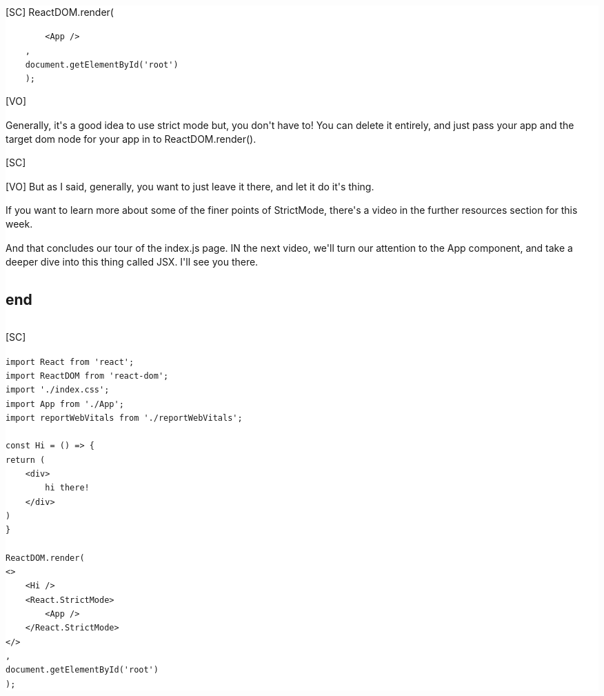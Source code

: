 [SC]
ReactDOM.render(

            <App />
        ,
        document.getElementById('root')
        );

[VO]

Generally, it's a good idea to use strict mode but, you don't have to! You can delete it entirely, and just pass your app and the target dom node for your app in to ReactDOM.render().

[SC]

[VO]
But as I said, generally, you want to just leave it there, and let it do it's thing.

If you want to learn more about some of the finer points of StrictMode, there's a video in the further resources section for this week.

And that concludes our tour of the index.js page. IN the next video, we'll turn our attention to the App component, and take a deeper dive into this thing called JSX. I'll see you there.

## end

##

##

[SC]

    import React from 'react';
    import ReactDOM from 'react-dom';
    import './index.css';
    import App from './App';
    import reportWebVitals from './reportWebVitals';

    const Hi = () => {
    return (
        <div>
            hi there!
        </div>
    )
    }

    ReactDOM.render(
    <>
        <Hi />
        <React.StrictMode>
            <App />
        </React.StrictMode>
    </>
    ,
    document.getElementById('root')
    );
